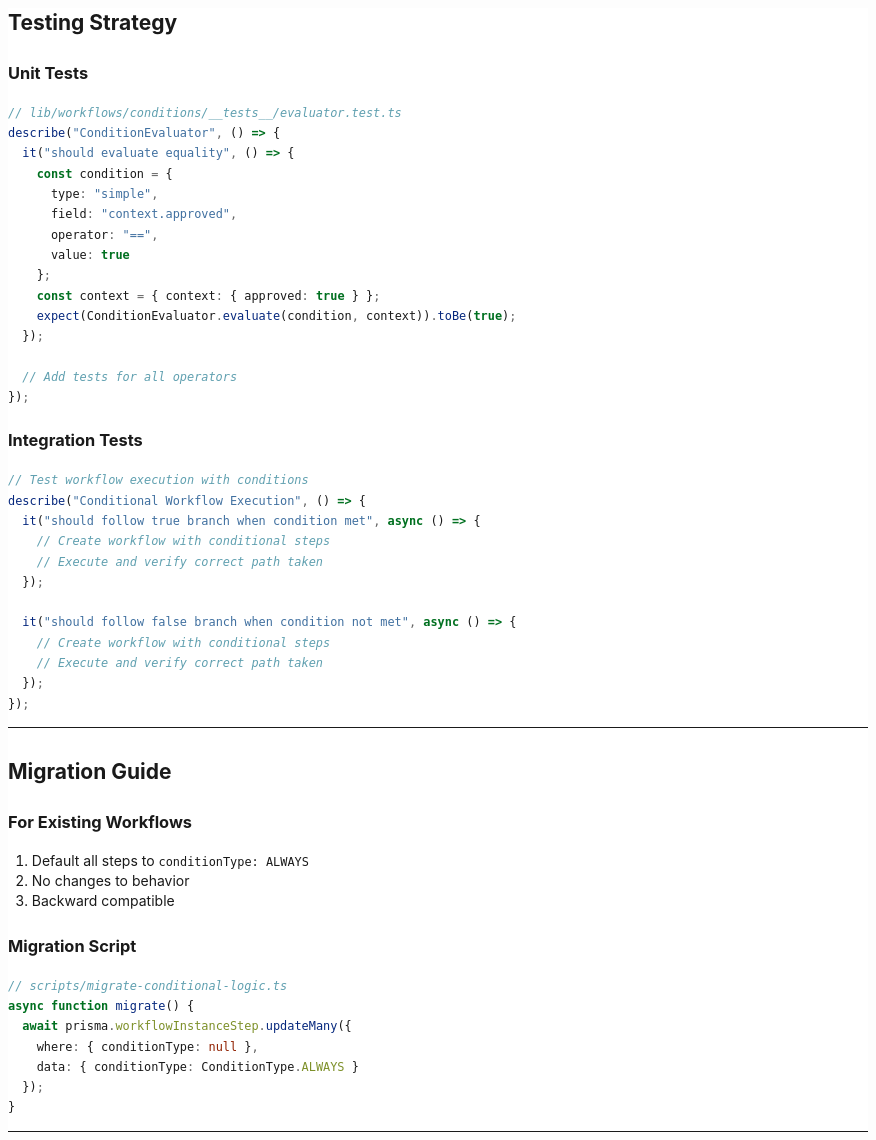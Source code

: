 
## Testing Strategy

### Unit Tests
```typescript
// lib/workflows/conditions/__tests__/evaluator.test.ts
describe("ConditionEvaluator", () => {
  it("should evaluate equality", () => {
    const condition = {
      type: "simple",
      field: "context.approved",
      operator: "==",
      value: true
    };
    const context = { context: { approved: true } };
    expect(ConditionEvaluator.evaluate(condition, context)).toBe(true);
  });
  
  // Add tests for all operators
});
```

### Integration Tests
```typescript
// Test workflow execution with conditions
describe("Conditional Workflow Execution", () => {
  it("should follow true branch when condition met", async () => {
    // Create workflow with conditional steps
    // Execute and verify correct path taken
  });
  
  it("should follow false branch when condition not met", async () => {
    // Create workflow with conditional steps
    // Execute and verify correct path taken
  });
});
```

---

## Migration Guide

### For Existing Workflows
1. Default all steps to `conditionType: ALWAYS`
2. No changes to behavior
3. Backward compatible

### Migration Script
```typescript
// scripts/migrate-conditional-logic.ts
async function migrate() {
  await prisma.workflowInstanceStep.updateMany({
    where: { conditionType: null },
    data: { conditionType: ConditionType.ALWAYS }
  });
}
```

---